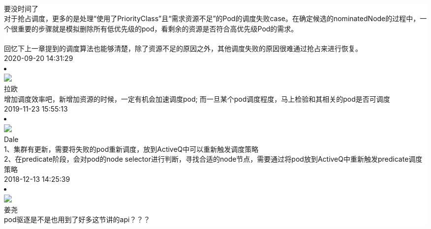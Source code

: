   <div class="_2zFoi7sd_0"><span>要没时间了</span>
  </div>
  <div class="_2_QraFYR_0">对于抢占调度，更多的是处理“使用了PriorityClass”且“需求资源不足”的Pod的调度失败case。在确定候选的nominatedNode的过程中，一个很重要的步骤就是模拟删除所有低优先级的pod，看剩余的资源是否符合高优先级Pod的需求。<br><br>回忆下上一章提到的调度算法也能够清楚，除了资源不足的原因之外，其他调度失败的原因很难通过抢占来进行恢复。</div>
  <div class="_10o3OAxT_0">
    
  </div>
  <div class="_3klNVc4Z_0">
    <div class="_3Hkula0k_0">2020-09-20 14:31:29</div>
  </div>
</div>
</div>
</li>
<li>
<div class="_2sjJGcOH_0"><img src="https://static001.geekbang.org/account/avatar/00/12/69/4d/81c44f45.jpg"
  class="_3FLYR4bF_0">
<div class="_36ChpWj4_0">
  <div class="_2zFoi7sd_0"><span>拉欧</span>
  </div>
  <div class="_2_QraFYR_0">增加调度效率吧，新增加资源的时候，一定有机会加速调度pod; 而一旦某个pod调度程度，马上检验和其相关的pod是否可调度</div>
  <div class="_10o3OAxT_0">
    
  </div>
  <div class="_3klNVc4Z_0">
    <div class="_3Hkula0k_0">2019-11-23 15:55:13</div>
  </div>
</div>
</div>
</li>
<li>
<div class="_2sjJGcOH_0"><img src="https://static001.geekbang.org/account/avatar/00/0f/69/88/528442b0.jpg"
  class="_3FLYR4bF_0">
<div class="_36ChpWj4_0">
  <div class="_2zFoi7sd_0"><span>Dale</span>
  </div>
  <div class="_2_QraFYR_0">1、集群有更新，需要将失败的pod重新调度，放到ActiveQ中可以重新触发调度策略<br>2、在predicate阶段，会对pod的node selector进行判断，寻找合适的node节点，需要通过将pod放到ActiveQ中重新触发predicate调度策略</div>
  <div class="_10o3OAxT_0">
    
  </div>
  <div class="_3klNVc4Z_0">
    <div class="_3Hkula0k_0">2018-12-13 14:25:39</div>
  </div>
</div>
</div>
</li>
<li>
<div class="_2sjJGcOH_0"><img src="https://static001.geekbang.org/account/avatar/00/24/b4/23/0e296758.jpg"
  class="_3FLYR4bF_0">
<div class="_36ChpWj4_0">
  <div class="_2zFoi7sd_0"><span>姜尧</span>
  </div>
  <div class="_2_QraFYR_0">pod驱逐是不是也用到了好多这节讲的api？？？</div>
  <div class="_10o3OAxT_0">
    